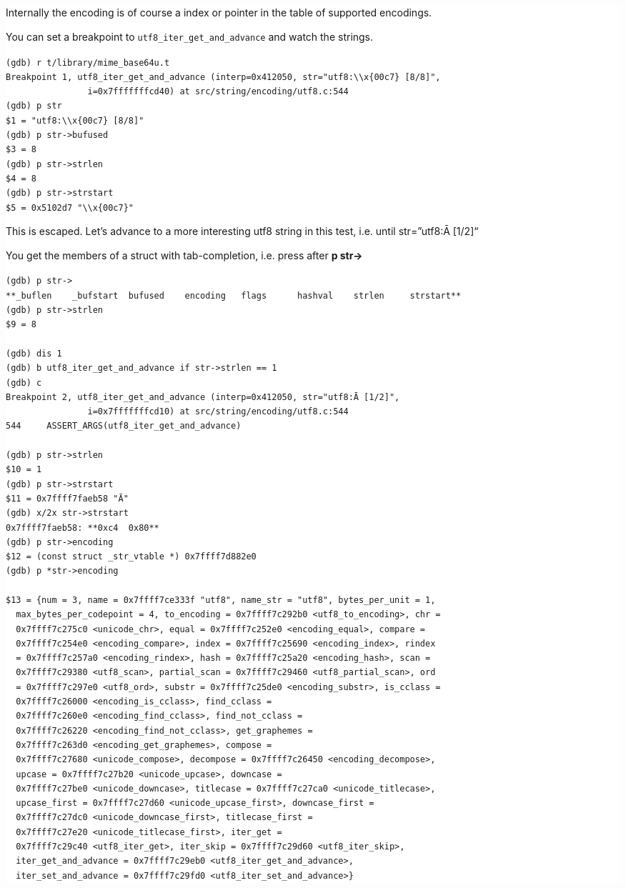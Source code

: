Internally the encoding is of course a index or pointer in the table of supported encodings.

You can set a breakpoint to `utf8_iter_get_and_advance` and watch the strings.

    
    (gdb) r t/library/mime_base64u.t
    Breakpoint 1, utf8_iter_get_and_advance (interp=0x412050, str="utf8:\\x{00c7} [8/8]", 
                    i=0x7fffffffcd40) at src/string/encoding/utf8.c:544
    (gdb) p str
    $1 = "utf8:\\x{00c7} [8/8]"
    (gdb) p str->bufused 
    $3 = 8
    (gdb) p str->strlen
    $4 = 8
    (gdb) p str->strstart
    $5 = 0x5102d7 "\\x{00c7}"

This is escaped. Let’s advance to a more interesting utf8 string in this test, i.e. until str=”utf8:Ā [1/2]“

You get the members of a struct with tab-completion, i.e. press **<TAB>** after **p str->**

    
    (gdb) p str->
    **_buflen    _bufstart  bufused    encoding   flags      hashval    strlen     strstart**
    (gdb) p str->strlen
    $9 = 8
    
    (gdb) dis 1
    (gdb) b utf8_iter_get_and_advance if str->strlen == 1
    (gdb) c
    Breakpoint 2, utf8_iter_get_and_advance (interp=0x412050, str="utf8:Ā [1/2]", 
                    i=0x7fffffffcd10) at src/string/encoding/utf8.c:544
    544	    ASSERT_ARGS(utf8_iter_get_and_advance)
    
    (gdb) p str->strlen
    $10 = 1
    (gdb) p str->strstart
    $11 = 0x7ffff7faeb58 "Ā"
    (gdb) x/2x str->strstart
    0x7ffff7faeb58:	**0xc4	0x80**
    (gdb) p str->encoding
    $12 = (const struct _str_vtable *) 0x7ffff7d882e0
    (gdb) p *str->encoding
    
    $13 = {num = 3, name = 0x7ffff7ce333f "utf8", name_str = "utf8", bytes_per_unit = 1,
      max_bytes_per_codepoint = 4, to_encoding = 0x7ffff7c292b0 <utf8_to_encoding>, chr =
      0x7ffff7c275c0 <unicode_chr>, equal = 0x7ffff7c252e0 <encoding_equal>, compare =
      0x7ffff7c254e0 <encoding_compare>, index = 0x7ffff7c25690 <encoding_index>, rindex
      = 0x7ffff7c257a0 <encoding_rindex>, hash = 0x7ffff7c25a20 <encoding_hash>, scan =
      0x7ffff7c29380 <utf8_scan>, partial_scan = 0x7ffff7c29460 <utf8_partial_scan>, ord
      = 0x7ffff7c297e0 <utf8_ord>, substr = 0x7ffff7c25de0 <encoding_substr>, is_cclass =
      0x7ffff7c26000 <encoding_is_cclass>, find_cclass =
      0x7ffff7c260e0 <encoding_find_cclass>, find_not_cclass =
      0x7ffff7c26220 <encoding_find_not_cclass>, get_graphemes =
      0x7ffff7c263d0 <encoding_get_graphemes>, compose =
      0x7ffff7c27680 <unicode_compose>, decompose = 0x7ffff7c26450 <encoding_decompose>,
      upcase = 0x7ffff7c27b20 <unicode_upcase>, downcase =
      0x7ffff7c27be0 <unicode_downcase>, titlecase = 0x7ffff7c27ca0 <unicode_titlecase>,
      upcase_first = 0x7ffff7c27d60 <unicode_upcase_first>, downcase_first =
      0x7ffff7c27dc0 <unicode_downcase_first>, titlecase_first =
      0x7ffff7c27e20 <unicode_titlecase_first>, iter_get =
      0x7ffff7c29c40 <utf8_iter_get>, iter_skip = 0x7ffff7c29d60 <utf8_iter_skip>,
      iter_get_and_advance = 0x7ffff7c29eb0 <utf8_iter_get_and_advance>,
      iter_set_and_advance = 0x7ffff7c29fd0 <utf8_iter_set_and_advance>}
